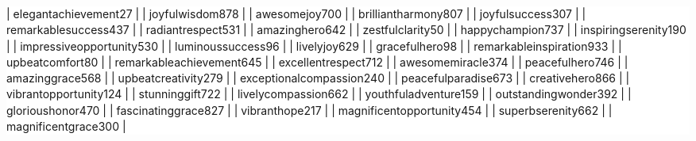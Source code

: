 | elegantachievement27       |
| joyfulwisdom878            |
| awesomejoy700              |
| brilliantharmony807        |
| joyfulsuccess307           |
| remarkablesuccess437       |
| radiantrespect531          |
| amazinghero642             |
| zestfulclarity50           |
| happychampion737           |
| inspiringserenity190       |
| impressiveopportunity530   |
| luminoussuccess96          |
| livelyjoy629               |
| gracefulhero98             |
| remarkableinspiration933   |
| upbeatcomfort80            |
| remarkableachievement645   |
| excellentrespect712        |
| awesomemiracle374          |
| peacefulhero746            |
| amazinggrace568            |
| upbeatcreativity279        |
| exceptionalcompassion240   |
| peacefulparadise673        |
| creativehero866            |
| vibrantopportunity124      |
| stunninggift722            |
| livelycompassion662        |
| youthfuladventure159       |
| outstandingwonder392       |
| glorioushonor470           |
| fascinatinggrace827        |
| vibranthope217             |
| magnificentopportunity454  |
| superbserenity662          |
| magnificentgrace300        |